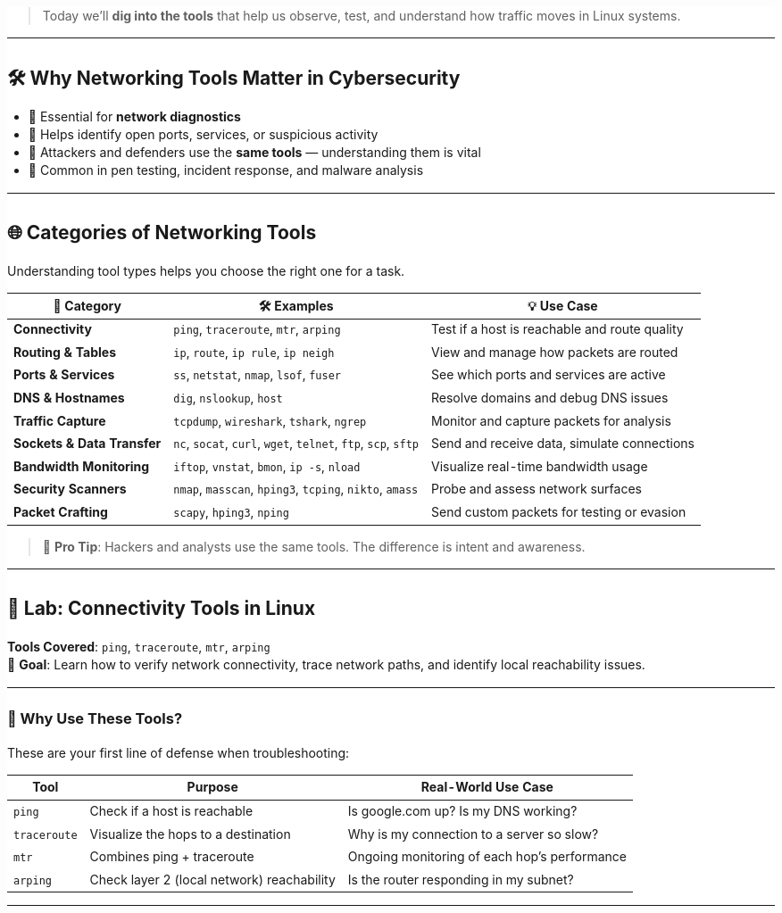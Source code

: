 > Today we’ll **dig into the tools** that help us observe, test, and understand how traffic moves in Linux systems.

---

## 🛠️ Why Networking Tools Matter in Cybersecurity

- 🧪 Essential for **network diagnostics**
- 🧠 Helps identify open ports, services, or suspicious activity
- 🔐 Attackers and defenders use the **same tools** — understanding them is vital
- 🧰 Common in pen testing, incident response, and malware analysis

---

## 🌐 Categories of Networking Tools 

Understanding tool types helps you choose the right one for a task.

| 🧩 Category            | 🛠️ Examples                                                       | 💡 Use Case                                         |
|------------------------|--------------------------------------------------------------------|-----------------------------------------------------|
| **Connectivity**       | `ping`, `traceroute`, `mtr`, `arping`                             | Test if a host is reachable and route quality       |
| **Routing & Tables**   | `ip`, `route`, `ip rule`, `ip neigh`                              | View and manage how packets are routed              |
| **Ports & Services**   | `ss`, `netstat`, `nmap`, `lsof`, `fuser`                          | See which ports and services are active             |
| **DNS & Hostnames**    | `dig`, `nslookup`, `host`                                         | Resolve domains and debug DNS issues                |
| **Traffic Capture**    | `tcpdump`, `wireshark`, `tshark`, `ngrep`                         | Monitor and capture packets for analysis            |
| **Sockets & Data Transfer** | `nc`, `socat`, `curl`, `wget`, `telnet`, `ftp`, `scp`, `sftp`       | Send and receive data, simulate connections         |
| **Bandwidth Monitoring**| `iftop`, `vnstat`, `bmon`, `ip -s`, `nload`                      | Visualize real-time bandwidth usage                 |
| **Security Scanners**  | `nmap`, `masscan`, `hping3`, `tcping`, `nikto`, `amass`           | Probe and assess network surfaces                   |
| **Packet Crafting**    | `scapy`, `hping3`, `nping`                                        | Send custom packets for testing or evasion          |

> 🧠 **Pro Tip**: Hackers and analysts use the same tools. The difference is intent and awareness.

---

## 🔌 Lab: Connectivity Tools in Linux

**Tools Covered**: `ping`, `traceroute`, `mtr`, `arping`  
🧠 **Goal**: Learn how to verify network connectivity, trace network paths, and identify local reachability issues.

---

### 🧠 Why Use These Tools?

These are your first line of defense when troubleshooting:

| Tool        | Purpose                                 | Real-World Use Case                          |
|-------------|-----------------------------------------|----------------------------------------------|
| `ping`      | Check if a host is reachable            | Is google.com up? Is my DNS working?         |
| `traceroute`| Visualize the hops to a destination     | Why is my connection to a server so slow?    |
| `mtr`       | Combines ping + traceroute              | Ongoing monitoring of each hop’s performance |
| `arping`    | Check layer 2 (local network) reachability | Is the router responding in my subnet?     |

---